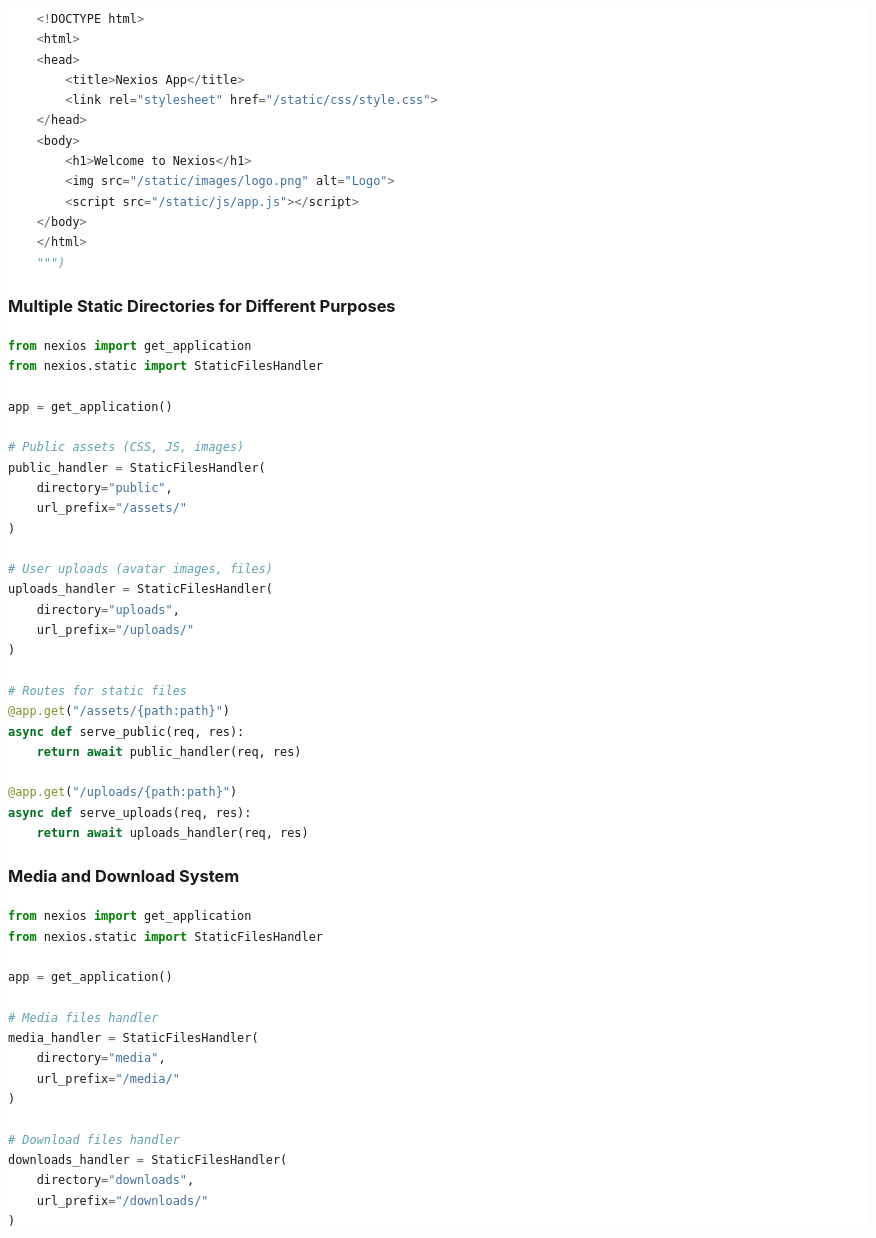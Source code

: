```python
    <!DOCTYPE html>
    <html>
    <head>
        <title>Nexios App</title>
        <link rel="stylesheet" href="/static/css/style.css">
    </head>
    <body>
        <h1>Welcome to Nexios</h1>
        <img src="/static/images/logo.png" alt="Logo">
        <script src="/static/js/app.js"></script>
    </body>
    </html>
    """)
```

### Multiple Static Directories for Different Purposes

```python
from nexios import get_application
from nexios.static import StaticFilesHandler

app = get_application()

# Public assets (CSS, JS, images)
public_handler = StaticFilesHandler(
    directory="public",
    url_prefix="/assets/"
)

# User uploads (avatar images, files)
uploads_handler = StaticFilesHandler(
    directory="uploads",
    url_prefix="/uploads/"
)

# Routes for static files
@app.get("/assets/{path:path}")
async def serve_public(req, res):
    return await public_handler(req, res)

@app.get("/uploads/{path:path}")
async def serve_uploads(req, res):
    return await uploads_handler(req, res)
```

### Media and Download System

```python
from nexios import get_application
from nexios.static import StaticFilesHandler

app = get_application()

# Media files handler
media_handler = StaticFilesHandler(
    directory="media",
    url_prefix="/media/"
)

# Download files handler
downloads_handler = StaticFilesHandler(
    directory="downloads",
    url_prefix="/downloads/"
)
```
